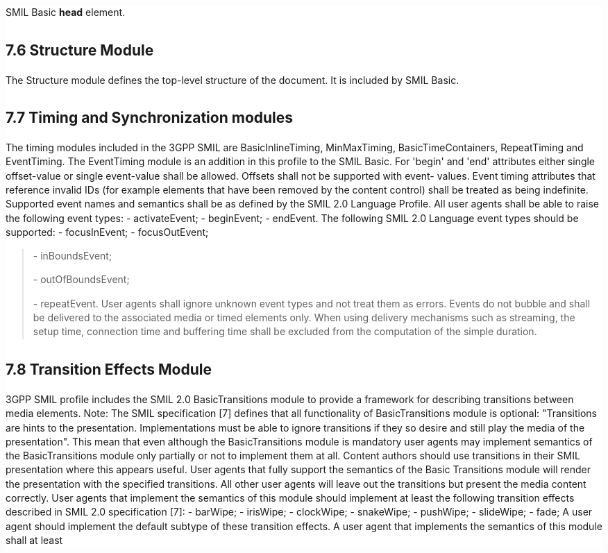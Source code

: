 SMIL Basic **head** element.
## 7.6 Structure Module
The Structure module defines the top-level structure of the document. It is
included by SMIL Basic.
## 7.7 Timing and Synchronization modules
The timing modules included in the 3GPP SMIL are BasicInlineTiming,
MinMaxTiming, BasicTimeContainers, RepeatTiming and EventTiming. The
EventTiming module is an addition in this profile to the SMIL Basic.
For \'begin\' and \'end\' attributes either single offset-value or single
event-value shall be allowed. Offsets shall not be supported with event-
values.
Event timing attributes that reference invalid IDs (for example elements that
have been removed by the content control) shall be treated as being
indefinite.
Supported event names and semantics shall be as defined by the SMIL 2.0
Language Profile. All user agents shall be able to raise the following event
types:
\- activateEvent;
\- beginEvent;
\- endEvent.
The following SMIL 2.0 Language event types should be supported:
\- focusInEvent;
\- focusOutEvent;
> \- inBoundsEvent;
>
> \- outOfBoundsEvent;
>
> \- repeatEvent.
User agents shall ignore unknown event types and not treat them as errors.
Events do not bubble and shall be delivered to the associated media or timed
elements only.
When using delivery mechanisms such as streaming, the setup time, connection
time and buffering time shall be excluded from the computation of the simple
duration.
## 7.8 Transition Effects Module
3GPP SMIL profile includes the SMIL 2.0 BasicTransitions module to provide a
framework for describing transitions between media elements.
Note: The SMIL specification [7] defines that all functionality of
BasicTransitions module is optional: \"Transitions are hints to the
presentation. Implementations must be able to ignore transitions if they so
desire and still play the media of the presentation\". This mean that even
although the BasicTransitions module is mandatory user agents may implement
semantics of the BasicTransitions module only partially or not to implement
them at all. Content authors should use transitions in their SMIL presentation
where this appears useful. User agents that fully support the semantics of the
Basic Transitions module will render the presentation with the specified
transitions. All other user agents will leave out the transitions but present
the media content correctly.
User agents that implement the semantics of this module should implement at
least the following transition effects described in SMIL 2.0 specification
[7]:
\- barWipe;
\- irisWipe;
\- clockWipe;
\- snakeWipe;
\- pushWipe;
\- slideWipe;
\- fade;
A user agent should implement the default subtype of these transition effects.
A user agent that implements the semantics of this module shall at least